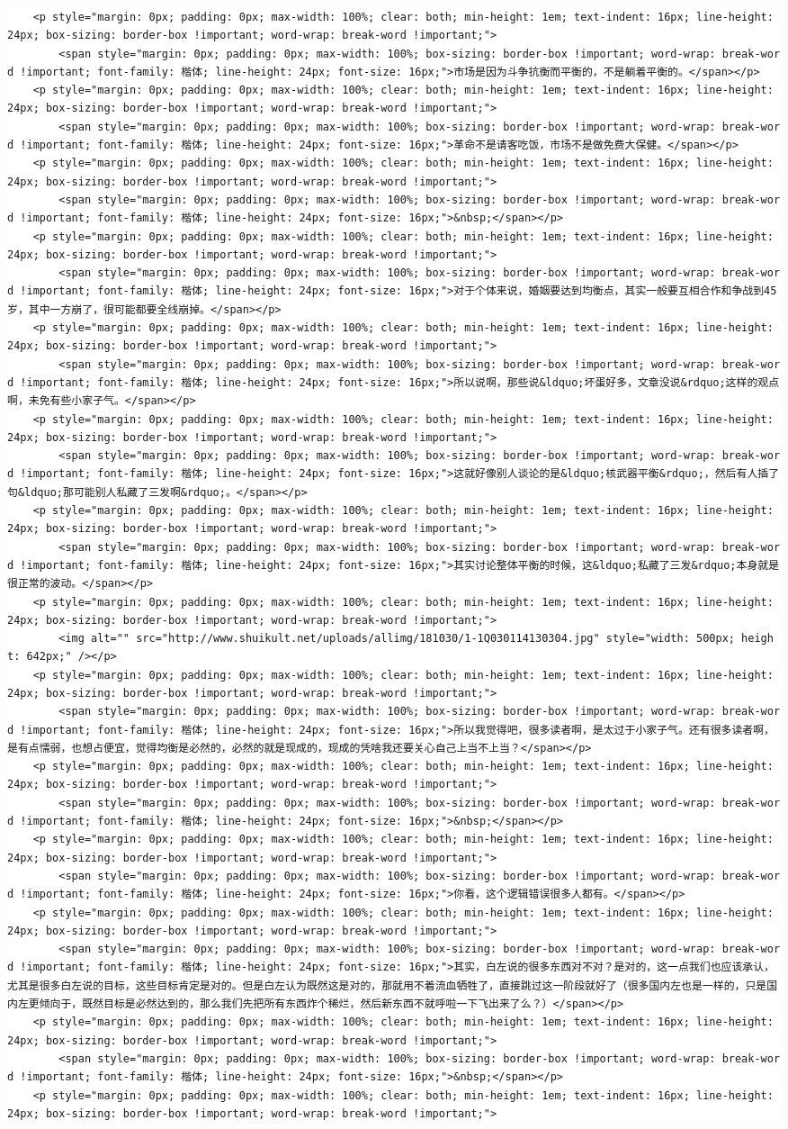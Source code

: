 		<p style="margin: 0px; padding: 0px; max-width: 100%; clear: both; min-height: 1em; text-indent: 16px; line-height: 24px; box-sizing: border-box !important; word-wrap: break-word !important;">
			<span style="margin: 0px; padding: 0px; max-width: 100%; box-sizing: border-box !important; word-wrap: break-word !important; font-family: 楷体; line-height: 24px; font-size: 16px;">市场是因为斗争抗衡而平衡的，不是躺着平衡的。</span></p>
		<p style="margin: 0px; padding: 0px; max-width: 100%; clear: both; min-height: 1em; text-indent: 16px; line-height: 24px; box-sizing: border-box !important; word-wrap: break-word !important;">
			<span style="margin: 0px; padding: 0px; max-width: 100%; box-sizing: border-box !important; word-wrap: break-word !important; font-family: 楷体; line-height: 24px; font-size: 16px;">革命不是请客吃饭，市场不是做免费大保健。</span></p>
		<p style="margin: 0px; padding: 0px; max-width: 100%; clear: both; min-height: 1em; text-indent: 16px; line-height: 24px; box-sizing: border-box !important; word-wrap: break-word !important;">
			<span style="margin: 0px; padding: 0px; max-width: 100%; box-sizing: border-box !important; word-wrap: break-word !important; font-family: 楷体; line-height: 24px; font-size: 16px;">&nbsp;</span></p>
		<p style="margin: 0px; padding: 0px; max-width: 100%; clear: both; min-height: 1em; text-indent: 16px; line-height: 24px; box-sizing: border-box !important; word-wrap: break-word !important;">
			<span style="margin: 0px; padding: 0px; max-width: 100%; box-sizing: border-box !important; word-wrap: break-word !important; font-family: 楷体; line-height: 24px; font-size: 16px;">对于个体来说，婚姻要达到均衡点，其实一般要互相合作和争战到45岁，其中一方崩了，很可能都要全线崩掉。</span></p>
		<p style="margin: 0px; padding: 0px; max-width: 100%; clear: both; min-height: 1em; text-indent: 16px; line-height: 24px; box-sizing: border-box !important; word-wrap: break-word !important;">
			<span style="margin: 0px; padding: 0px; max-width: 100%; box-sizing: border-box !important; word-wrap: break-word !important; font-family: 楷体; line-height: 24px; font-size: 16px;">所以说啊，那些说&ldquo;坏蛋好多，文章没说&rdquo;这样的观点啊，未免有些小家子气。</span></p>
		<p style="margin: 0px; padding: 0px; max-width: 100%; clear: both; min-height: 1em; text-indent: 16px; line-height: 24px; box-sizing: border-box !important; word-wrap: break-word !important;">
			<span style="margin: 0px; padding: 0px; max-width: 100%; box-sizing: border-box !important; word-wrap: break-word !important; font-family: 楷体; line-height: 24px; font-size: 16px;">这就好像别人谈论的是&ldquo;核武器平衡&rdquo;，然后有人插了句&ldquo;那可能别人私藏了三发啊&rdquo;。</span></p>
		<p style="margin: 0px; padding: 0px; max-width: 100%; clear: both; min-height: 1em; text-indent: 16px; line-height: 24px; box-sizing: border-box !important; word-wrap: break-word !important;">
			<span style="margin: 0px; padding: 0px; max-width: 100%; box-sizing: border-box !important; word-wrap: break-word !important; font-family: 楷体; line-height: 24px; font-size: 16px;">其实讨论整体平衡的时候，这&ldquo;私藏了三发&rdquo;本身就是很正常的波动。</span></p>
		<p style="margin: 0px; padding: 0px; max-width: 100%; clear: both; min-height: 1em; text-indent: 16px; line-height: 24px; box-sizing: border-box !important; word-wrap: break-word !important;">
			<img alt="" src="http://www.shuikult.net/uploads/allimg/181030/1-1Q030114130304.jpg" style="width: 500px; height: 642px;" /></p>
		<p style="margin: 0px; padding: 0px; max-width: 100%; clear: both; min-height: 1em; text-indent: 16px; line-height: 24px; box-sizing: border-box !important; word-wrap: break-word !important;">
			<span style="margin: 0px; padding: 0px; max-width: 100%; box-sizing: border-box !important; word-wrap: break-word !important; font-family: 楷体; line-height: 24px; font-size: 16px;">所以我觉得吧，很多读者啊，是太过于小家子气。还有很多读者啊，是有点懦弱，也想占便宜，觉得均衡是必然的，必然的就是现成的，现成的凭啥我还要关心自己上当不上当？</span></p>
		<p style="margin: 0px; padding: 0px; max-width: 100%; clear: both; min-height: 1em; text-indent: 16px; line-height: 24px; box-sizing: border-box !important; word-wrap: break-word !important;">
			<span style="margin: 0px; padding: 0px; max-width: 100%; box-sizing: border-box !important; word-wrap: break-word !important; font-family: 楷体; line-height: 24px; font-size: 16px;">&nbsp;</span></p>
		<p style="margin: 0px; padding: 0px; max-width: 100%; clear: both; min-height: 1em; text-indent: 16px; line-height: 24px; box-sizing: border-box !important; word-wrap: break-word !important;">
			<span style="margin: 0px; padding: 0px; max-width: 100%; box-sizing: border-box !important; word-wrap: break-word !important; font-family: 楷体; line-height: 24px; font-size: 16px;">你看，这个逻辑错误很多人都有。</span></p>
		<p style="margin: 0px; padding: 0px; max-width: 100%; clear: both; min-height: 1em; text-indent: 16px; line-height: 24px; box-sizing: border-box !important; word-wrap: break-word !important;">
			<span style="margin: 0px; padding: 0px; max-width: 100%; box-sizing: border-box !important; word-wrap: break-word !important; font-family: 楷体; line-height: 24px; font-size: 16px;">其实，白左说的很多东西对不对？是对的，这一点我们也应该承认，尤其是很多白左说的目标，这些目标肯定是对的。但是白左认为既然这是对的，那就用不着流血牺牲了，直接跳过这一阶段就好了（很多国内左也是一样的，只是国内左更倾向于，既然目标是必然达到的，那么我们先把所有东西炸个稀烂，然后新东西不就呼啦一下飞出来了么？）</span></p>
		<p style="margin: 0px; padding: 0px; max-width: 100%; clear: both; min-height: 1em; text-indent: 16px; line-height: 24px; box-sizing: border-box !important; word-wrap: break-word !important;">
			<span style="margin: 0px; padding: 0px; max-width: 100%; box-sizing: border-box !important; word-wrap: break-word !important; font-family: 楷体; line-height: 24px; font-size: 16px;">&nbsp;</span></p>
		<p style="margin: 0px; padding: 0px; max-width: 100%; clear: both; min-height: 1em; text-indent: 16px; line-height: 24px; box-sizing: border-box !important; word-wrap: break-word !important;">